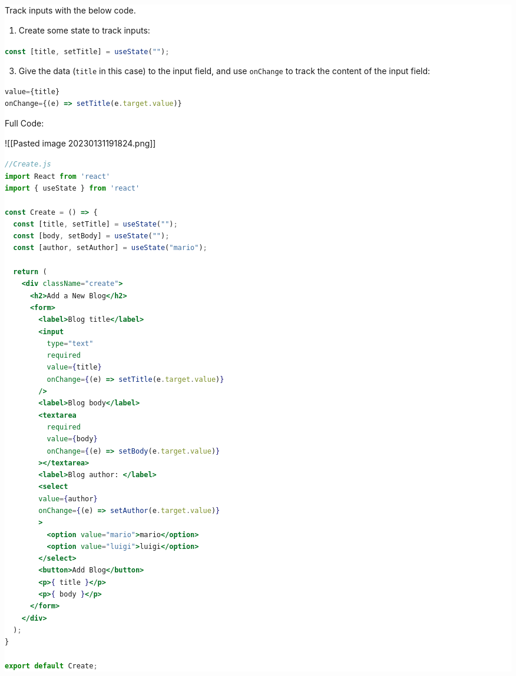 Track inputs with the below code.

1. Create some state to track inputs:

```jsx
const [title, setTitle] = useState("");
```

3. Give the data (`title` in this case) to the input field, and use `onChange` to track the content of the input field:

```jsx
value={title}
onChange={(e) => setTitle(e.target.value)}
```

Full Code:

![[Pasted image 20230131191824.png]]

```jsx
//Create.js
import React from 'react'
import { useState } from 'react'

const Create = () => {
  const [title, setTitle] = useState("");
  const [body, setBody] = useState("");
  const [author, setAuthor] = useState("mario");

  return (
    <div className="create">
      <h2>Add a New Blog</h2>
      <form>
        <label>Blog title</label>
        <input
          type="text"
          required
          value={title}
          onChange={(e) => setTitle(e.target.value)}
        />
        <label>Blog body</label>
        <textarea
          required
          value={body}
          onChange={(e) => setBody(e.target.value)}
        ></textarea>
        <label>Blog author: </label>
        <select
        value={author}
        onChange={(e) => setAuthor(e.target.value)}
        >
          <option value="mario">mario</option>
          <option value="luigi">luigi</option>
        </select>
        <button>Add Blog</button>
        <p>{ title }</p>
        <p>{ body }</p>
      </form>
    </div>
  );
}

export default Create;
```
